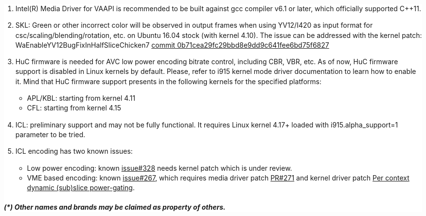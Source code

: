 1. Intel(R) Media Driver for VAAPI is recommended to be built against gcc compiler v6.1
or later, which officially supported C++11.

2. SKL: Green or other incorrect color will be observed in output frames when using
YV12/I420 as input format for csc/scaling/blending/rotation, etc. on Ubuntu 16.04 stock
(with kernel 4.10). The issue can be addressed with the kernel patch:
WaEnableYV12BugFixInHalfSliceChicken7 [commit 0b71cea29fc29bbd8e9dd9c641fee6bd75f6827](https://cgit.freedesktop.org/drm-tip/commit/?id=0b71cea29fc29bbd8e9dd9c641fee6bd75f68274)

3. HuC firmware is needed for AVC low power encoding bitrate control, including CBR, VBR, etc. As of now, HuC firmware support is disabled in Linux kernels by default. Please, refer to i915 kernel mode driver documentation to learn how to enable it. Mind that HuC firmware support presents in the following kernels for the specified platforms:
   * APL/KBL: starting from kernel 4.11
   * CFL: starting from kernel 4.15

4. ICL: preliminary support and may not be fully functional. It requires Linux kernel 4.17+ loaded with i915.alpha_support=1 parameter to be tried.

5. ICL encoding has two known issues:
   * Low power encoding: known [issue#328](https://github.com/intel/media-driver/issues/328) needs kernel patch which is under review.
   * VME based encoding: known [issue#267](https://github.com/intel/media-driver/issues/267), which requires media driver patch [PR#271](https://github.com/intel/media-driver/pull/271) and kernel driver patch [Per context dynamic (sub)slice power-gating](https://patchwork.freedesktop.org/series/48194/).


##### (*) Other names and brands may be claimed as property of others.
